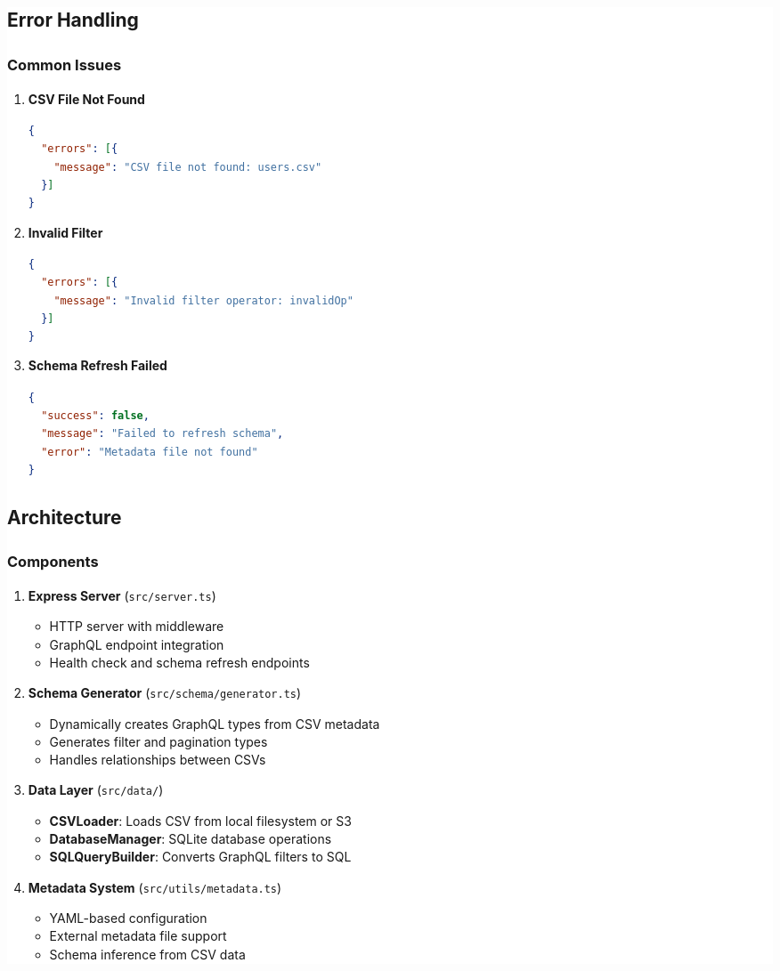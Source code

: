 ## Error Handling

### Common Issues

1. **CSV File Not Found**
   ```json
   {
     "errors": [{
       "message": "CSV file not found: users.csv"
     }]
   }
   ```

2. **Invalid Filter**
   ```json
   {
     "errors": [{
       "message": "Invalid filter operator: invalidOp"
     }]
   }
   ```

3. **Schema Refresh Failed**
   ```json
   {
     "success": false,
     "message": "Failed to refresh schema",
     "error": "Metadata file not found"
   }
   ```

## Architecture

### Components

1. **Express Server** (`src/server.ts`)
   - HTTP server with middleware
   - GraphQL endpoint integration
   - Health check and schema refresh endpoints

2. **Schema Generator** (`src/schema/generator.ts`)
   - Dynamically creates GraphQL types from CSV metadata
   - Generates filter and pagination types
   - Handles relationships between CSVs

3. **Data Layer** (`src/data/`)
   - **CSVLoader**: Loads CSV from local filesystem or S3
   - **DatabaseManager**: SQLite database operations
   - **SQLQueryBuilder**: Converts GraphQL filters to SQL

4. **Metadata System** (`src/utils/metadata.ts`)
   - YAML-based configuration
   - External metadata file support
   - Schema inference from CSV data
